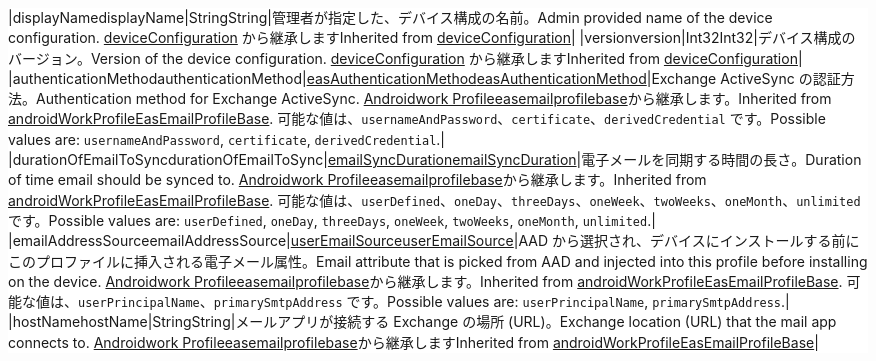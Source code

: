 |<span data-ttu-id="1abb1-171">displayName</span><span class="sxs-lookup"><span data-stu-id="1abb1-171">displayName</span></span>|<span data-ttu-id="1abb1-172">String</span><span class="sxs-lookup"><span data-stu-id="1abb1-172">String</span></span>|<span data-ttu-id="1abb1-173">管理者が指定した、デバイス構成の名前。</span><span class="sxs-lookup"><span data-stu-id="1abb1-173">Admin provided name of the device configuration.</span></span> <span data-ttu-id="1abb1-174">[deviceConfiguration](../resources/intune-deviceconfig-deviceconfiguration.md) から継承します</span><span class="sxs-lookup"><span data-stu-id="1abb1-174">Inherited from [deviceConfiguration](../resources/intune-deviceconfig-deviceconfiguration.md)</span></span>|
|<span data-ttu-id="1abb1-175">version</span><span class="sxs-lookup"><span data-stu-id="1abb1-175">version</span></span>|<span data-ttu-id="1abb1-176">Int32</span><span class="sxs-lookup"><span data-stu-id="1abb1-176">Int32</span></span>|<span data-ttu-id="1abb1-177">デバイス構成のバージョン。</span><span class="sxs-lookup"><span data-stu-id="1abb1-177">Version of the device configuration.</span></span> <span data-ttu-id="1abb1-178">[deviceConfiguration](../resources/intune-deviceconfig-deviceconfiguration.md) から継承します</span><span class="sxs-lookup"><span data-stu-id="1abb1-178">Inherited from [deviceConfiguration](../resources/intune-deviceconfig-deviceconfiguration.md)</span></span>|
|<span data-ttu-id="1abb1-179">authenticationMethod</span><span class="sxs-lookup"><span data-stu-id="1abb1-179">authenticationMethod</span></span>|[<span data-ttu-id="1abb1-180">easAuthenticationMethod</span><span class="sxs-lookup"><span data-stu-id="1abb1-180">easAuthenticationMethod</span></span>](../resources/intune-deviceconfig-easauthenticationmethod.md)|<span data-ttu-id="1abb1-181">Exchange ActiveSync の認証方法。</span><span class="sxs-lookup"><span data-stu-id="1abb1-181">Authentication method for Exchange ActiveSync.</span></span> <span data-ttu-id="1abb1-182">[Androidwork Profileeasemailprofilebase](../resources/intune-deviceconfig-androidworkprofileeasemailprofilebase.md)から継承します。</span><span class="sxs-lookup"><span data-stu-id="1abb1-182">Inherited from [androidWorkProfileEasEmailProfileBase](../resources/intune-deviceconfig-androidworkprofileeasemailprofilebase.md).</span></span> <span data-ttu-id="1abb1-183">可能な値は、`usernameAndPassword`、`certificate`、`derivedCredential` です。</span><span class="sxs-lookup"><span data-stu-id="1abb1-183">Possible values are: `usernameAndPassword`, `certificate`, `derivedCredential`.</span></span>|
|<span data-ttu-id="1abb1-184">durationOfEmailToSync</span><span class="sxs-lookup"><span data-stu-id="1abb1-184">durationOfEmailToSync</span></span>|[<span data-ttu-id="1abb1-185">emailSyncDuration</span><span class="sxs-lookup"><span data-stu-id="1abb1-185">emailSyncDuration</span></span>](../resources/intune-deviceconfig-emailsyncduration.md)|<span data-ttu-id="1abb1-186">電子メールを同期する時間の長さ。</span><span class="sxs-lookup"><span data-stu-id="1abb1-186">Duration of time email should be synced to.</span></span> <span data-ttu-id="1abb1-187">[Androidwork Profileeasemailprofilebase](../resources/intune-deviceconfig-androidworkprofileeasemailprofilebase.md)から継承します。</span><span class="sxs-lookup"><span data-stu-id="1abb1-187">Inherited from [androidWorkProfileEasEmailProfileBase](../resources/intune-deviceconfig-androidworkprofileeasemailprofilebase.md).</span></span> <span data-ttu-id="1abb1-188">可能な値は、`userDefined`、`oneDay`、`threeDays`、`oneWeek`、`twoWeeks`、`oneMonth`、`unlimited` です。</span><span class="sxs-lookup"><span data-stu-id="1abb1-188">Possible values are: `userDefined`, `oneDay`, `threeDays`, `oneWeek`, `twoWeeks`, `oneMonth`, `unlimited`.</span></span>|
|<span data-ttu-id="1abb1-189">emailAddressSource</span><span class="sxs-lookup"><span data-stu-id="1abb1-189">emailAddressSource</span></span>|[<span data-ttu-id="1abb1-190">userEmailSource</span><span class="sxs-lookup"><span data-stu-id="1abb1-190">userEmailSource</span></span>](../resources/intune-deviceconfig-useremailsource.md)|<span data-ttu-id="1abb1-191">AAD から選択され、デバイスにインストールする前にこのプロファイルに挿入される電子メール属性。</span><span class="sxs-lookup"><span data-stu-id="1abb1-191">Email attribute that is picked from AAD and injected into this profile before installing on the device.</span></span> <span data-ttu-id="1abb1-192">[Androidwork Profileeasemailprofilebase](../resources/intune-deviceconfig-androidworkprofileeasemailprofilebase.md)から継承します。</span><span class="sxs-lookup"><span data-stu-id="1abb1-192">Inherited from [androidWorkProfileEasEmailProfileBase](../resources/intune-deviceconfig-androidworkprofileeasemailprofilebase.md).</span></span> <span data-ttu-id="1abb1-193">可能な値は、`userPrincipalName`、`primarySmtpAddress` です。</span><span class="sxs-lookup"><span data-stu-id="1abb1-193">Possible values are: `userPrincipalName`, `primarySmtpAddress`.</span></span>|
|<span data-ttu-id="1abb1-194">hostName</span><span class="sxs-lookup"><span data-stu-id="1abb1-194">hostName</span></span>|<span data-ttu-id="1abb1-195">String</span><span class="sxs-lookup"><span data-stu-id="1abb1-195">String</span></span>|<span data-ttu-id="1abb1-196">メールアプリが接続する Exchange の場所 (URL)。</span><span class="sxs-lookup"><span data-stu-id="1abb1-196">Exchange location (URL) that the mail app connects to.</span></span> <span data-ttu-id="1abb1-197">[Androidwork Profileeasemailprofilebase](../resources/intune-deviceconfig-androidworkprofileeasemailprofilebase.md)から継承します</span><span class="sxs-lookup"><span data-stu-id="1abb1-197">Inherited from [androidWorkProfileEasEmailProfileBase](../resources/intune-deviceconfig-androidworkprofileeasemailprofilebase.md)</span></span>|